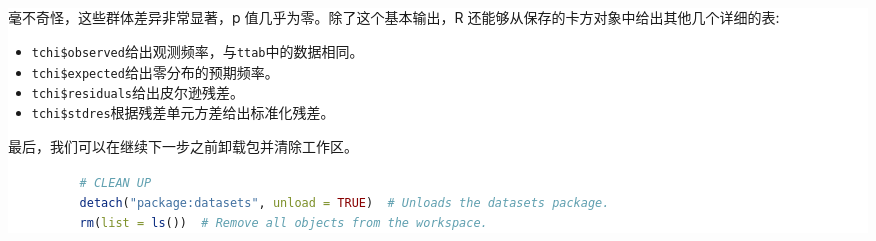 毫不奇怪，这些群体差异非常显著，p 值几乎为零。除了这个基本输出，R 还能够从保存的卡方对象中给出其他几个详细的表:

*   `tchi$observed`给出观测频率，与`ttab`中的数据相同。
*   `tchi$expected`给出零分布的预期频率。
*   `tchi$residuals`给出皮尔逊残差。
*   `tchi$stdres`根据残差单元方差给出标准化残差。

最后，我们可以在继续下一步之前卸载包并清除工作区。

```r
          # CLEAN UP
          detach("package:datasets", unload = TRUE)  # Unloads the datasets package.
          rm(list = ls())  # Remove all objects from the workspace.

```